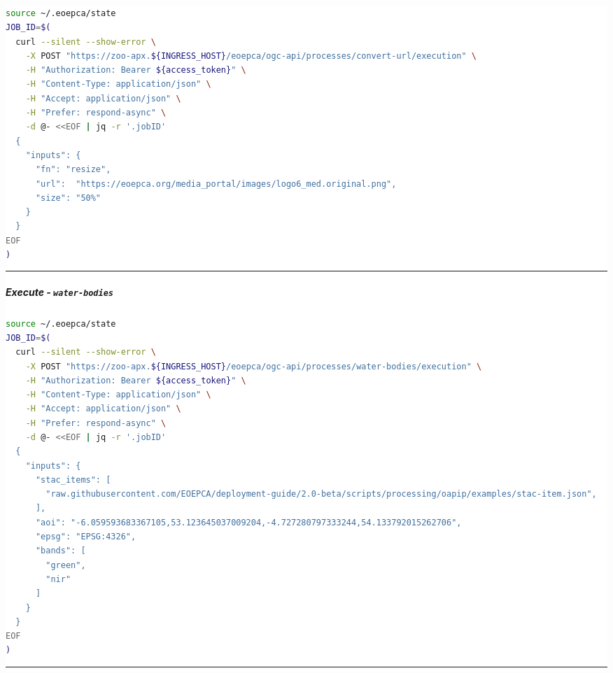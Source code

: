 ```bash
source ~/.eoepca/state
JOB_ID=$(
  curl --silent --show-error \
    -X POST "https://zoo-apx.${INGRESS_HOST}/eoepca/ogc-api/processes/convert-url/execution" \
    -H "Authorization: Bearer ${access_token}" \
    -H "Content-Type: application/json" \
    -H "Accept: application/json" \
    -H "Prefer: respond-async" \
    -d @- <<EOF | jq -r '.jobID'
  {
    "inputs": {
      "fn": "resize",
      "url":  "https://eoepca.org/media_portal/images/logo6_med.original.png",
      "size": "50%"
    }
  }
EOF
)
```

---

##### Execute - `water-bodies`

```bash
source ~/.eoepca/state
JOB_ID=$(
  curl --silent --show-error \
    -X POST "https://zoo-apx.${INGRESS_HOST}/eoepca/ogc-api/processes/water-bodies/execution" \
    -H "Authorization: Bearer ${access_token}" \
    -H "Content-Type: application/json" \
    -H "Accept: application/json" \
    -H "Prefer: respond-async" \
    -d @- <<EOF | jq -r '.jobID'
  {
    "inputs": {
      "stac_items": [
        "raw.githubusercontent.com/EOEPCA/deployment-guide/2.0-beta/scripts/processing/oapip/examples/stac-item.json",
      ],
      "aoi": "-6.059593683367105,53.123645037009204,-4.727280797333244,54.133792015262706",
      "epsg": "EPSG:4326",
      "bands": [
        "green",
        "nir"
      ]
    }
  }
EOF
)
```

---